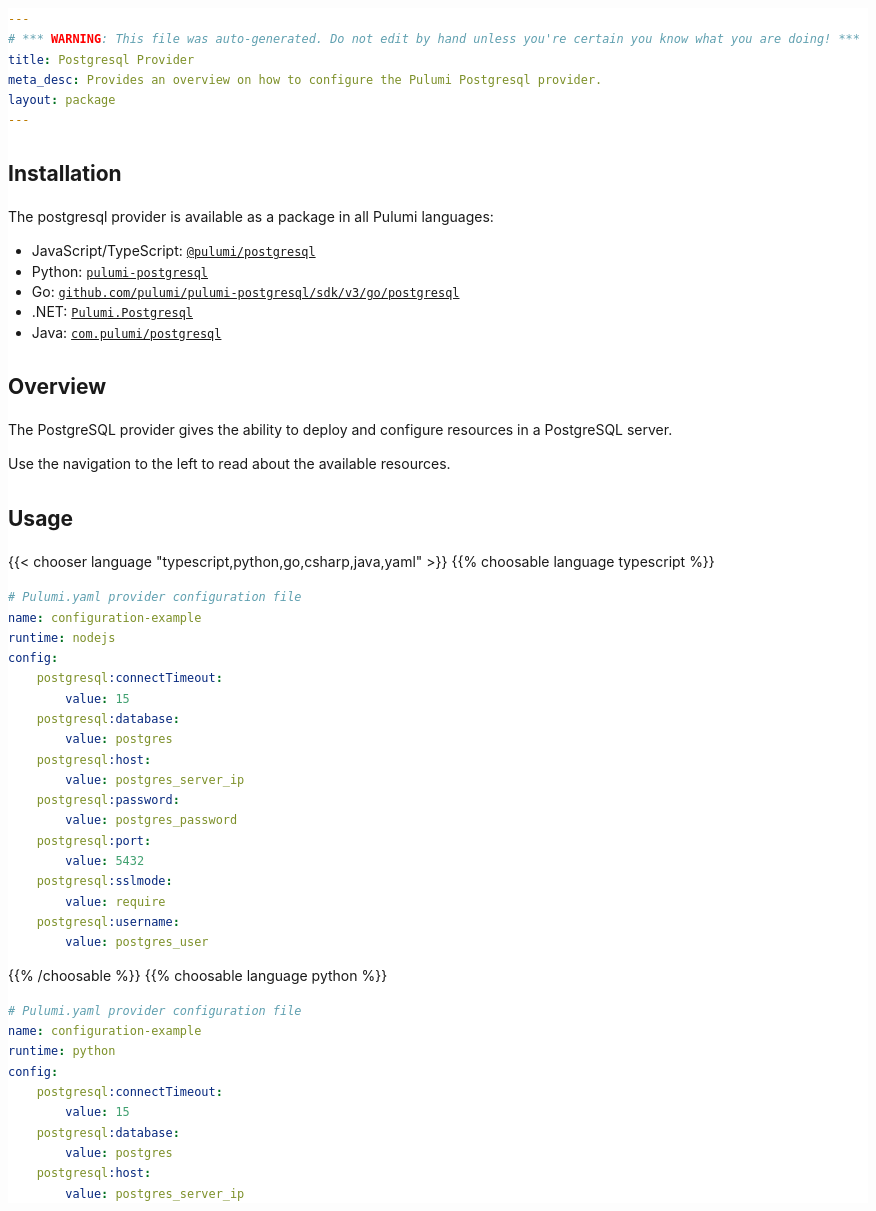 ```yaml
---
# *** WARNING: This file was auto-generated. Do not edit by hand unless you're certain you know what you are doing! ***
title: Postgresql Provider
meta_desc: Provides an overview on how to configure the Pulumi Postgresql provider.
layout: package
---
```

## Installation

The postgresql provider is available as a package in all Pulumi languages:

* JavaScript/TypeScript: [`@pulumi/postgresql`](https://www.npmjs.com/package/@pulumi/postgresql)
* Python: [`pulumi-postgresql`](https://pypi.org/project/pulumi-postgresql/)
* Go: [`github.com/pulumi/pulumi-postgresql/sdk/v3/go/postgresql`](https://github.com/pulumi/pulumi-postgresql)
* .NET: [`Pulumi.Postgresql`](https://www.nuget.org/packages/Pulumi.Postgresql)
* Java: [`com.pulumi/postgresql`](https://central.sonatype.com/artifact/com.pulumi/postgresql)
## Overview

The PostgreSQL provider gives the ability to deploy and configure resources in a PostgreSQL server.

Use the navigation to the left to read about the available resources.
## Usage

{{< chooser language "typescript,python,go,csharp,java,yaml" >}}
{{% choosable language typescript %}}
```yaml
# Pulumi.yaml provider configuration file
name: configuration-example
runtime: nodejs
config:
    postgresql:connectTimeout:
        value: 15
    postgresql:database:
        value: postgres
    postgresql:host:
        value: postgres_server_ip
    postgresql:password:
        value: postgres_password
    postgresql:port:
        value: 5432
    postgresql:sslmode:
        value: require
    postgresql:username:
        value: postgres_user

```

{{% /choosable %}}
{{% choosable language python %}}
```yaml
# Pulumi.yaml provider configuration file
name: configuration-example
runtime: python
config:
    postgresql:connectTimeout:
        value: 15
    postgresql:database:
        value: postgres
    postgresql:host:
        value: postgres_server_ip
```